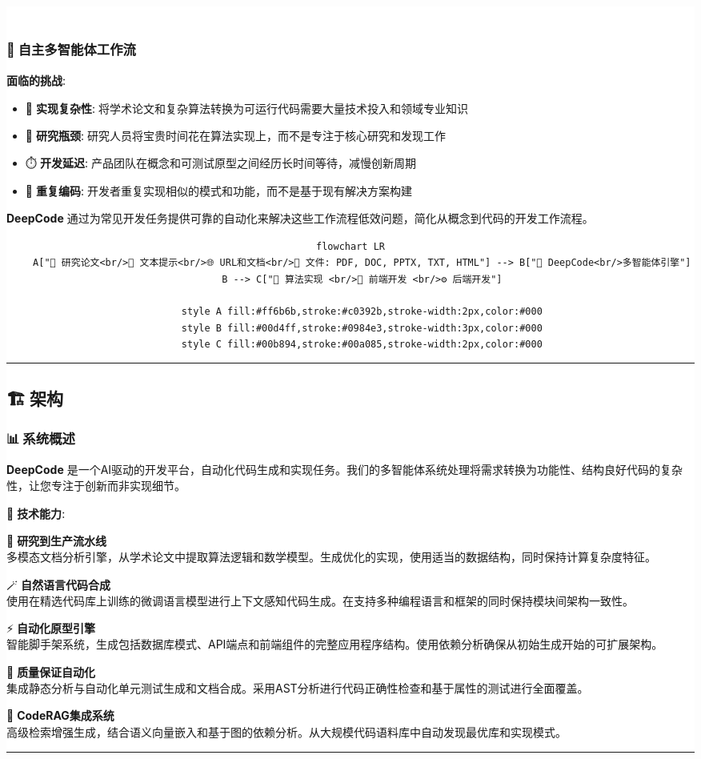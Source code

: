 <br/>

### 🎯 **自主多智能体工作流**

**面临的挑战**:

- 📄 **实现复杂性**: 将学术论文和复杂算法转换为可运行代码需要大量技术投入和领域专业知识

- 🔬 **研究瓶颈**: 研究人员将宝贵时间花在算法实现上，而不是专注于核心研究和发现工作

- ⏱️ **开发延迟**: 产品团队在概念和可测试原型之间经历长时间等待，减慢创新周期

- 🔄 **重复编码**: 开发者重复实现相似的模式和功能，而不是基于现有解决方案构建

**DeepCode** 通过为常见开发任务提供可靠的自动化来解决这些工作流程低效问题，简化从概念到代码的开发工作流程。

<div align="center">

```mermaid
flowchart LR
    A["📄 研究论文<br/>💬 文本提示<br/>🌐 URL和文档<br/>📎 文件: PDF, DOC, PPTX, TXT, HTML"] --> B["🧠 DeepCode<br/>多智能体引擎"]
    B --> C["🚀 算法实现 <br/>🎨 前端开发 <br/>⚙️ 后端开发"]

    style A fill:#ff6b6b,stroke:#c0392b,stroke-width:2px,color:#000
    style B fill:#00d4ff,stroke:#0984e3,stroke-width:3px,color:#000
    style C fill:#00b894,stroke:#00a085,stroke-width:2px,color:#000
```

</div>

---

## 🏗️ 架构

### 📊 **系统概述**

**DeepCode** 是一个AI驱动的开发平台，自动化代码生成和实现任务。我们的多智能体系统处理将需求转换为功能性、结构良好代码的复杂性，让您专注于创新而非实现细节。

🎯 **技术能力**:

🧬 **研究到生产流水线**<br>
多模态文档分析引擎，从学术论文中提取算法逻辑和数学模型。生成优化的实现，使用适当的数据结构，同时保持计算复杂度特征。

🪄 **自然语言代码合成**<br>
使用在精选代码库上训练的微调语言模型进行上下文感知代码生成。在支持多种编程语言和框架的同时保持模块间架构一致性。

⚡ **自动化原型引擎**<br>
智能脚手架系统，生成包括数据库模式、API端点和前端组件的完整应用程序结构。使用依赖分析确保从初始生成开始的可扩展架构。

💎 **质量保证自动化**<br>
集成静态分析与自动化单元测试生成和文档合成。采用AST分析进行代码正确性检查和基于属性的测试进行全面覆盖。

🔮 **CodeRAG集成系统**<br>
高级检索增强生成，结合语义向量嵌入和基于图的依赖分析。从大规模代码语料库中自动发现最优库和实现模式。

---

